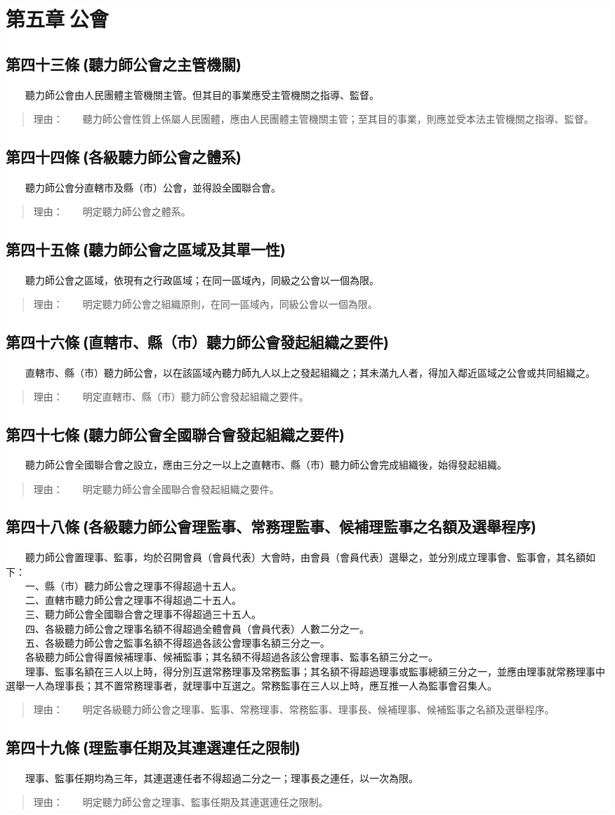 

第五章 公會
===========
第四十三條 (聽力師公會之主管機關)
---------------------------------
　　聽力師公會由人民團體主管機關主管。但其目的事業應受主管機關之指導、監督。  
> 理由：　　聽力師公會性質上係屬人民團體，應由人民團體主管機關主管；至其目的事業，則應並受本法主管機關之指導、監督。



第四十四條 (各級聽力師公會之體系)
---------------------------------
　　聽力師公會分直轄市及縣（市）公會，並得設全國聯合會。  
> 理由：　　明定聽力師公會之體系。



第四十五條 (聽力師公會之區域及其單一性)
---------------------------------------
　　聽力師公會之區域，依現有之行政區域；在同一區域內，同級之公會以一個為限。  
> 理由：　　明定聽力師公會之組織原則，在同一區域內，同級公會以一個為限。



第四十六條 (直轄市、縣（市）聽力師公會發起組織之要件)
-----------------------------------------------------
　　直轄市、縣（市）聽力師公會，以在該區域內聽力師九人以上之發起組織之；其未滿九人者，得加入鄰近區域之公會或共同組織之。  
> 理由：　　明定直轄市、縣（市）聽力師公會發起組織之要件。



第四十七條 (聽力師公會全國聯合會發起組織之要件)
-----------------------------------------------
　　聽力師公會全國聯合會之設立，應由三分之一以上之直轄市、縣（市）聽力師公會完成組織後，始得發起組織。  
> 理由：　　明定聽力師公會全國聯合會發起組織之要件。



第四十八條 (各級聽力師公會理監事、常務理監事、候補理監事之名額及選舉程序)
-------------------------------------------------------------------------
　　聽力師公會置理事、監事，均於召開會員（會員代表）大會時，由會員（會員代表）選舉之，並分別成立理事會、監事會，其名額如下：  
　　一、縣（市）聽力師公會之理事不得超過十五人。  
　　二、直轄市聽力師公會之理事不得超過二十五人。  
　　三、聽力師公會全國聯合會之理事不得超過三十五人。  
　　四、各級聽力師公會之理事名額不得超過全體會員（會員代表）人數二分之一。  
　　五、各級聽力師公會之監事名額不得超過各該公會理事名額三分之一。  
　　各級聽力師公會得置候補理事、候補監事；其名額不得超過各該公會理事、監事名額三分之一。  
　　理事、監事名額在三人以上時，得分別互選常務理事及常務監事；其名額不得超過理事或監事總額三分之一，並應由理事就常務理事中選舉一人為理事長；其不置常務理事者，就理事中互選之。常務監事在三人以上時，應互推一人為監事會召集人。  
> 理由：　　明定各級聽力師公會之理事、監事、常務理事、常務監事、理事長、候補理事、候補監事之名額及選舉程序。



第四十九條 (理監事任期及其連選連任之限制)
-----------------------------------------
　　理事、監事任期均為三年，其連選連任者不得超過二分之一；理事長之連任，以一次為限。  
> 理由：　　明定聽力師公會之理事、監事任期及其連選連任之限制。
